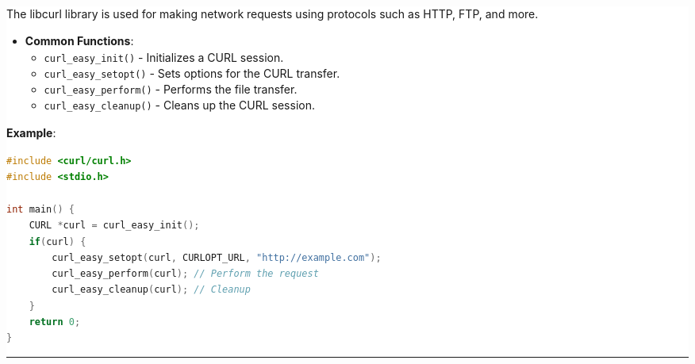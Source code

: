 The libcurl library is used for making network requests using protocols such as HTTP, FTP, and more.

- **Common Functions**:
  - `curl_easy_init()` - Initializes a CURL session.
  - `curl_easy_setopt()` - Sets options for the CURL transfer.
  - `curl_easy_perform()` - Performs the file transfer.
  - `curl_easy_cleanup()` - Cleans up the CURL session.

**Example**:
```c
#include <curl/curl.h>
#include <stdio.h>

int main() {
    CURL *curl = curl_easy_init();
    if(curl) {
        curl_easy_setopt(curl, CURLOPT_URL, "http://example.com");
        curl_easy_perform(curl); // Perform the request
        curl_easy_cleanup(curl); // Cleanup
    }
    return 0;
}
```

---

